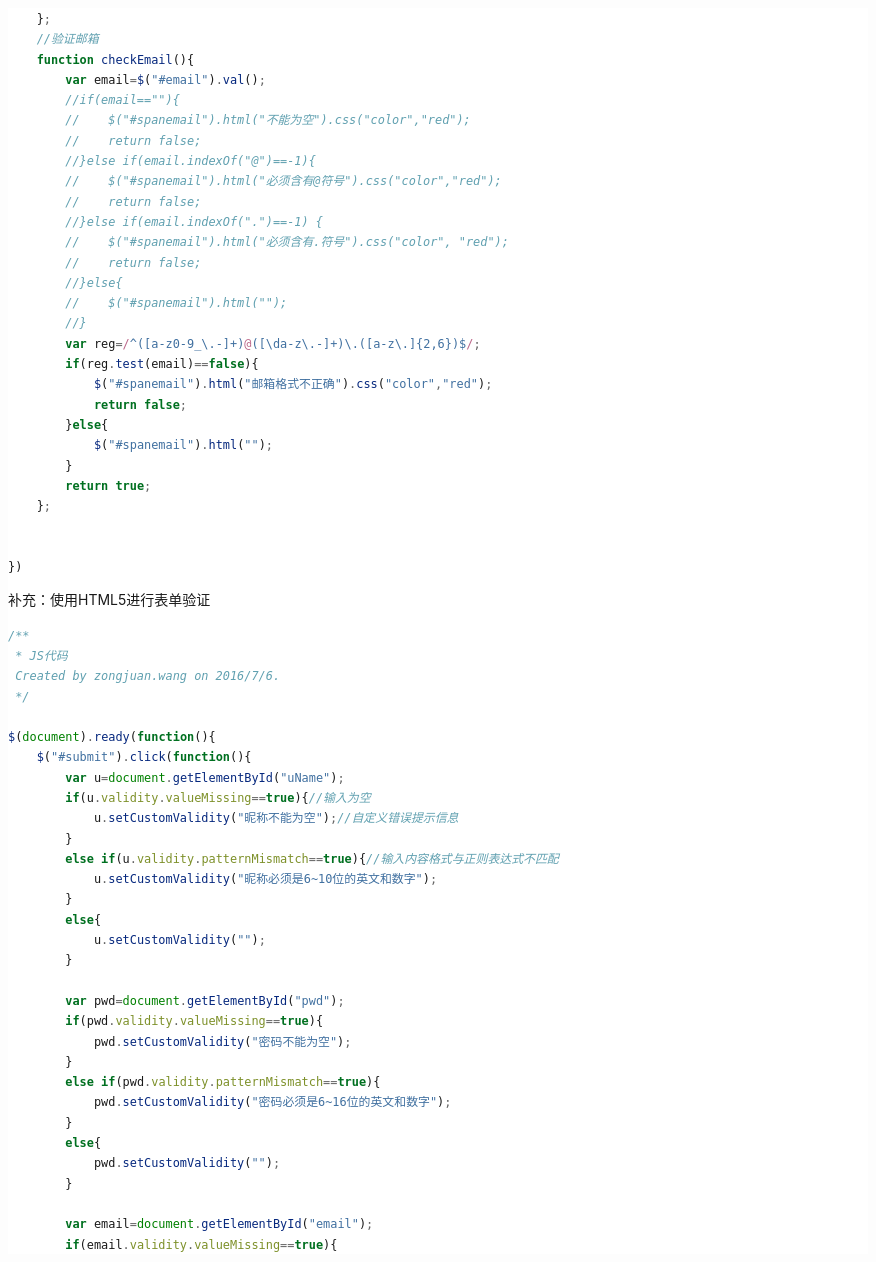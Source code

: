 ```javascript
    };
    //验证邮箱
    function checkEmail(){
        var email=$("#email").val();
        //if(email==""){
        //    $("#spanemail").html("不能为空").css("color","red");
        //    return false;
        //}else if(email.indexOf("@")==-1){
        //    $("#spanemail").html("必须含有@符号").css("color","red");
        //    return false;
        //}else if(email.indexOf(".")==-1) {
        //    $("#spanemail").html("必须含有.符号").css("color", "red");
        //    return false;
        //}else{
        //    $("#spanemail").html("");
        //}
        var reg=/^([a-z0-9_\.-]+)@([\da-z\.-]+)\.([a-z\.]{2,6})$/;
        if(reg.test(email)==false){
            $("#spanemail").html("邮箱格式不正确").css("color","red");
            return false;
        }else{
            $("#spanemail").html("");
        }
        return true;
    };


})
```

补充：使用HTML5进行表单验证

```javascript
/**
 * JS代码
 Created by zongjuan.wang on 2016/7/6.
 */

$(document).ready(function(){
    $("#submit").click(function(){
        var u=document.getElementById("uName");
        if(u.validity.valueMissing==true){//输入为空
            u.setCustomValidity("昵称不能为空");//自定义错误提示信息
        }
        else if(u.validity.patternMismatch==true){//输入内容格式与正则表达式不匹配
            u.setCustomValidity("昵称必须是6~10位的英文和数字");
        }
        else{
            u.setCustomValidity("");
        }

        var pwd=document.getElementById("pwd");
        if(pwd.validity.valueMissing==true){
            pwd.setCustomValidity("密码不能为空");
        }
        else if(pwd.validity.patternMismatch==true){
            pwd.setCustomValidity("密码必须是6~16位的英文和数字");
        }
        else{
            pwd.setCustomValidity("");
        }

        var email=document.getElementById("email");
        if(email.validity.valueMissing==true){
```